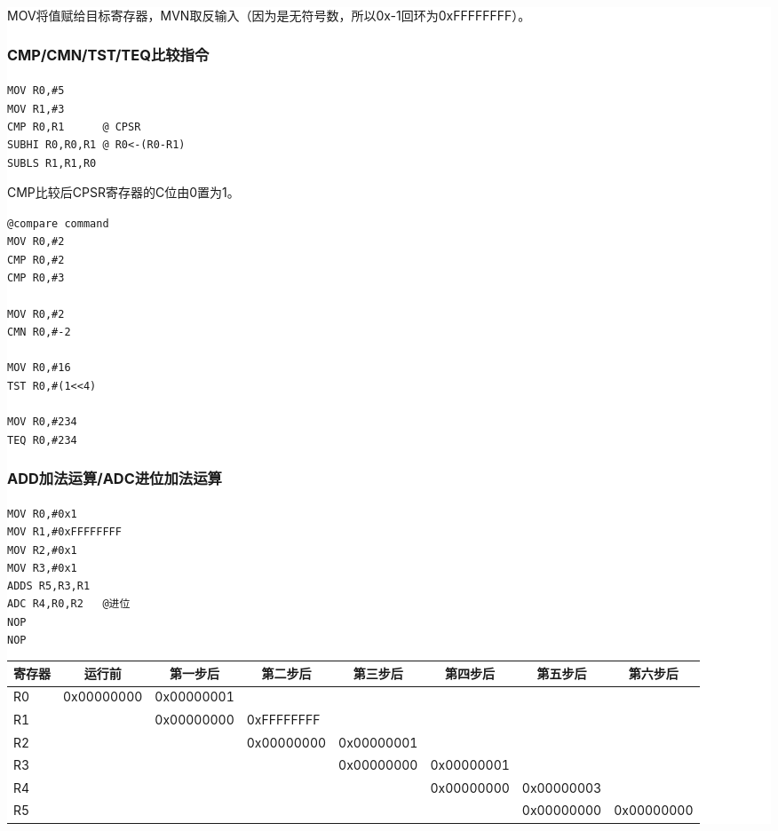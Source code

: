 MOV将值赋给目标寄存器，MVN取反输入（因为是无符号数，所以0x-1回环为0xFFFFFFFF）。

### CMP/CMN/TST/TEQ比较指令

```assembly
MOV R0,#5
MOV R1,#3
CMP R0,R1      @ CPSR
SUBHI R0,R0,R1 @ R0<-(R0-R1)
SUBLS R1,R1,R0 
```

CMP比较后CPSR寄存器的C位由0置为1。

```assembly
@compare command
MOV R0,#2
CMP R0,#2
CMP R0,#3

MOV R0,#2
CMN R0,#-2

MOV R0,#16
TST R0,#(1<<4)

MOV R0,#234
TEQ R0,#234
```

### ADD加法运算/ADC进位加法运算

```assembly
MOV R0,#0x1
MOV R1,#0xFFFFFFFF
MOV R2,#0x1
MOV R3,#0x1
ADDS R5,R3,R1
ADC R4,R0,R2   @进位
NOP
NOP
```

| 寄存器 | 运行前     | 第一步后   | 第二步后   | 第三步后   | 第四步后   | 第五步后   | 第六步后   |
| ------ | ---------- | ---------- | ---------- | ---------- | ---------- | ---------- | ---------- |
| R0     | 0x00000000 | 0x00000001 |            |            |            |            |            |
| R1     |            | 0x00000000 | 0xFFFFFFFF |            |            |            |            |
| R2     |            |            | 0x00000000 | 0x00000001 |            |            |            |
| R3     |            |            |            | 0x00000000 | 0x00000001 |            |            |
| R4     |            |            |            |            | 0x00000000 | 0x00000003 |            |
| R5     |            |            |            |            |            | 0x00000000 | 0x00000000 |
